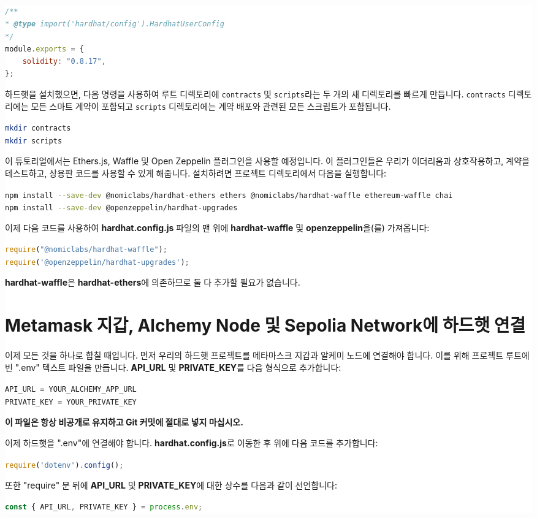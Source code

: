 ```jsx
/**
* @type import('hardhat/config').HardhatUserConfig
*/
module.exports = {
    solidity: "0.8.17",
};
```

하드햇을 설치했으면, 다음 명령을 사용하여 루트 디렉토리에 `contracts` 및 `scripts`라는 두 개의 새 디렉토리를 빠르게 만듭니다.
`contracts` 디렉토리에는 모든 스마트 계약이 포함되고 `scripts` 디렉토리에는 계약 배포와 관련된 모든 스크립트가 포함됩니다.

```bash
mkdir contracts
mkdir scripts
```

이 튜토리얼에서는 Ethers.js, Waffle 및 Open Zeppelin 플러그인을 사용할 예정입니다. 
이 플러그인들은 우리가 이더리움과 상호작용하고, 계약을 테스트하고, 상용판 코드를 사용할 수 있게 해줍니다. 
설치하려면 프로젝트 디렉토리에서 다음을 실행합니다:

```bash
npm install --save-dev @nomiclabs/hardhat-ethers ethers @nomiclabs/hardhat-waffle ethereum-waffle chai
npm install --save-dev @openzeppelin/hardhat-upgrades
```

이제 다음 코드를 사용하여 **hardhat.config.js** 파일의 맨 위에 **hardhat-waffle** 및 **openzeppelin**을(를) 가져옵니다:

```jsx
require("@nomiclabs/hardhat-waffle");
require('@openzeppelin/hardhat-upgrades');
```

**hardhat-waffle**은 **hardhat-ethers**에 의존하므로 둘 다 추가할 필요가 없습니다.

# Metamask 지갑, Alchemy Node 및 Sepolia Network에 하드햇 연결

이제 모든 것을 하나로 합칠 때입니다. 
먼저 우리의 하드햇 프로젝트를 메타마스크 지갑과 알케미 노드에 연결해야 합니다. 
이를 위해 프로젝트 루트에 빈 ".env" 텍스트 파일을 만듭니다. 
**API_URL** 및 **PRIVATE_KEY**를 다음 형식으로 추가합니다:

```env
API_URL = YOUR_ALCHEMY_APP_URL
PRIVATE_KEY = YOUR_PRIVATE_KEY
```

**이 파일은 항상 비공개로 유지하고 Git 커밋에 절대로 넣지 마십시오.**

이제 하드햇을 ".env"에 연결해야 합니다. **hardhat.config.js**로 이동한 후 위에 다음 코드를 추가합니다:

```jsx
require('dotenv').config();
```

또한 "require" 문 뒤에 **API_URL** 및 **PRIVATE_KEY**에 대한 상수를 다음과 같이 선언합니다:

```jsx
const { API_URL, PRIVATE_KEY } = process.env;
```
